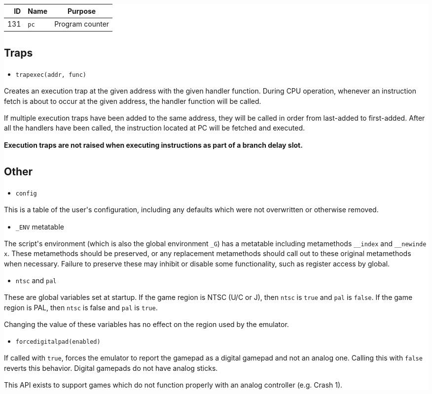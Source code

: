 
| ID | Name | Purpose       |
|---:|------|---------------|
| 131|`pc`  |Program counter|


## Traps ##
* `trapexec(addr, func)`

Creates an execution trap at the given address with the given handler
function. During CPU operation, whenever an instruction fetch is about
to occur at the given address, the handler function will be called.

If multiple execution traps have been added to the same address, they
will be called in order from last-added to first-added. After all the
handlers have been called, the instruction located at PC will be fetched
and executed.

__Execution traps are not raised when executing instructions as part of
a branch delay slot.__


## Other ##
* `config`

This is a table of the user's configuration, including any defaults
which were not overwritten or otherwise removed.


* `_ENV` metatable

The script's environment (which is also the global environment `_G`)
has a metatable including metamethods `__index` and `__newindex`. These
metamethods should be preserved, or any replacement metamethods should
call out to these original metamethods when necessary. Failure to
preserve these may inhibit or disable some functionality, such as
register access by global.


* `ntsc` and `pal`

These are global variables set at startup. If the game region is NTSC
(U/C or J), then `ntsc` is `true` and `pal` is `false`. If the game
region is PAL, then `ntsc` is false and `pal` is `true`.

Changing the value of these variables has no effect on the region used
by the emulator.


* `forcedigitalpad(enabled)`

If called with `true`, forces the emulator to report the gamepad as a
digital gamepad and not an analog one. Calling this with `false` reverts
this behavior. Digital gamepads do not have analog sticks.

This API exists to support games which do not function properly with an
analog controller (e.g. Crash 1).
